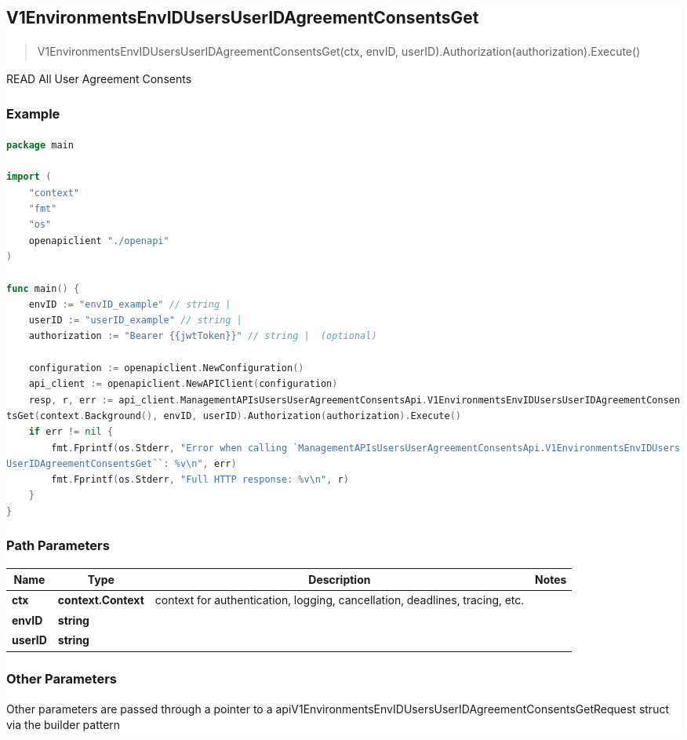 
## V1EnvironmentsEnvIDUsersUserIDAgreementConsentsGet

> V1EnvironmentsEnvIDUsersUserIDAgreementConsentsGet(ctx, envID, userID).Authorization(authorization).Execute()

READ All User Agreement Consents



### Example

```go
package main

import (
    "context"
    "fmt"
    "os"
    openapiclient "./openapi"
)

func main() {
    envID := "envID_example" // string | 
    userID := "userID_example" // string | 
    authorization := "Bearer {{jwtToken}}" // string |  (optional)

    configuration := openapiclient.NewConfiguration()
    api_client := openapiclient.NewAPIClient(configuration)
    resp, r, err := api_client.ManagementAPIsUsersUserAgreementConsentsApi.V1EnvironmentsEnvIDUsersUserIDAgreementConsentsGet(context.Background(), envID, userID).Authorization(authorization).Execute()
    if err != nil {
        fmt.Fprintf(os.Stderr, "Error when calling `ManagementAPIsUsersUserAgreementConsentsApi.V1EnvironmentsEnvIDUsersUserIDAgreementConsentsGet``: %v\n", err)
        fmt.Fprintf(os.Stderr, "Full HTTP response: %v\n", r)
    }
}
```

### Path Parameters


Name | Type | Description  | Notes
------------- | ------------- | ------------- | -------------
**ctx** | **context.Context** | context for authentication, logging, cancellation, deadlines, tracing, etc.
**envID** | **string** |  | 
**userID** | **string** |  | 

### Other Parameters

Other parameters are passed through a pointer to a apiV1EnvironmentsEnvIDUsersUserIDAgreementConsentsGetRequest struct via the builder pattern
